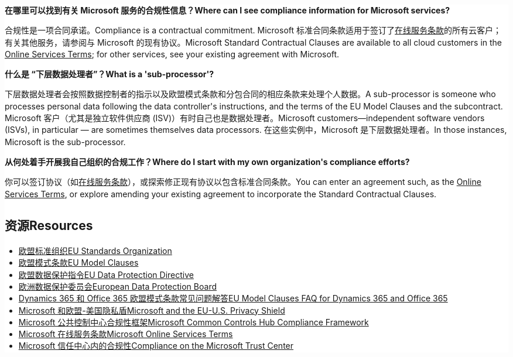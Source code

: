 <span data-ttu-id="f1985-143">**在哪里可以找到有关 Microsoft 服务的合规性信息？**</span><span class="sxs-lookup"><span data-stu-id="f1985-143">**Where can I see compliance information for Microsoft services?**</span></span>

<span data-ttu-id="f1985-144">合规性是一项合同承诺。</span><span class="sxs-lookup"><span data-stu-id="f1985-144">Compliance is a contractual commitment.</span></span> <span data-ttu-id="f1985-145">Microsoft 标准合同条款适用于签订了[在线服务条款](https://aka.ms/Online-Services-Terms)的所有云客户；有关其他服务，请参阅与 Microsoft 的现有协议。</span><span class="sxs-lookup"><span data-stu-id="f1985-145">Microsoft Standard Contractual Clauses are available to all cloud customers in the [Online Services Terms](https://aka.ms/Online-Services-Terms); for other services, see your existing agreement with Microsoft.</span></span>

<span data-ttu-id="f1985-146">**什么是 “下层数据处理者”？**</span><span class="sxs-lookup"><span data-stu-id="f1985-146">**What is a 'sub-processor'?**</span></span>

<span data-ttu-id="f1985-147">下层数据处理者会按照数据控制者的指示以及欧盟模式条款和分包合同的相应条款来处理个人数据。</span><span class="sxs-lookup"><span data-stu-id="f1985-147">A sub-processor is someone who processes personal data following the data controller's instructions, and the terms of the EU Model Clauses and the subcontract.</span></span> <span data-ttu-id="f1985-148">Microsoft 客户（尤其是独立软件供应商 (ISV)）有时自己也是数据处理者。</span><span class="sxs-lookup"><span data-stu-id="f1985-148">Microsoft customers—independent software vendors (ISVs), in particular — are sometimes themselves data processors.</span></span> <span data-ttu-id="f1985-149">在这些实例中，Microsoft 是下层数据处理者。</span><span class="sxs-lookup"><span data-stu-id="f1985-149">In those instances, Microsoft is the sub-processor.</span></span>

<span data-ttu-id="f1985-150">**从何处着手开展我自己组织的合规工作？**</span><span class="sxs-lookup"><span data-stu-id="f1985-150">**Where do I start with my own organization's compliance efforts?**</span></span>

<span data-ttu-id="f1985-151">你可以签订协议（如[在线服务条款](https://aka.ms/Online-Services-Terms)），或探索修正现有协议以包含标准合同条款。</span><span class="sxs-lookup"><span data-stu-id="f1985-151">You can enter an agreement such, as the [Online Services Terms](https://aka.ms/Online-Services-Terms), or explore amending your existing agreement to incorporate the Standard Contractual Clauses.</span></span>

## <a name="resources"></a><span data-ttu-id="f1985-152">资源</span><span class="sxs-lookup"><span data-stu-id="f1985-152">Resources</span></span>

- [<span data-ttu-id="f1985-153">欧盟标准组织</span><span class="sxs-lookup"><span data-stu-id="f1985-153">EU Standards Organization</span></span>](https://eur-lex.europa.eu/)
- [<span data-ttu-id="f1985-154">欧盟模式条款</span><span class="sxs-lookup"><span data-stu-id="f1985-154">EU Model Clauses</span></span>](https://aka.ms/EU-model_clauses)
- [<span data-ttu-id="f1985-155">欧盟数据保护指令</span><span class="sxs-lookup"><span data-stu-id="f1985-155">EU Data Protection Directive</span></span>](https://aka.ms/EU-DPD)
- [<span data-ttu-id="f1985-156">欧洲数据保护委员会</span><span class="sxs-lookup"><span data-stu-id="f1985-156">European Data Protection Board</span></span>](https://edpb.europa.eu/)
- [<span data-ttu-id="f1985-157">Dynamics 365 和 Office 365 欧盟模式条款常见问题解答</span><span class="sxs-lookup"><span data-stu-id="f1985-157">EU Model Clauses FAQ for Dynamics 365 and Office 365</span></span>](https://products.office.com/business/office-365-trust-center-eu-model-clauses-faq)
- [<span data-ttu-id="f1985-158">Microsoft 和欧盟-美国隐私盾</span><span class="sxs-lookup"><span data-stu-id="f1985-158">Microsoft and the EU-U.S. Privacy Shield</span></span>](offering-eu-us-privacy-shield.md)
- [<span data-ttu-id="f1985-159">Microsoft 公共控制中心合规性框架</span><span class="sxs-lookup"><span data-stu-id="f1985-159">Microsoft Common Controls Hub Compliance Framework</span></span>](https://www.microsoft.com/trustcenter/common-controls-hub)
- [<span data-ttu-id="f1985-160">Microsoft 在线服务条款</span><span class="sxs-lookup"><span data-stu-id="f1985-160">Microsoft Online Services Terms</span></span>](https://aka.ms/Online-Services-Terms)
- [<span data-ttu-id="f1985-161">Microsoft 信任中心内的合规性</span><span class="sxs-lookup"><span data-stu-id="f1985-161">Compliance on the Microsoft Trust Center</span></span>](https://www.microsoft.com/trust-center/compliance/compliance-overview)
